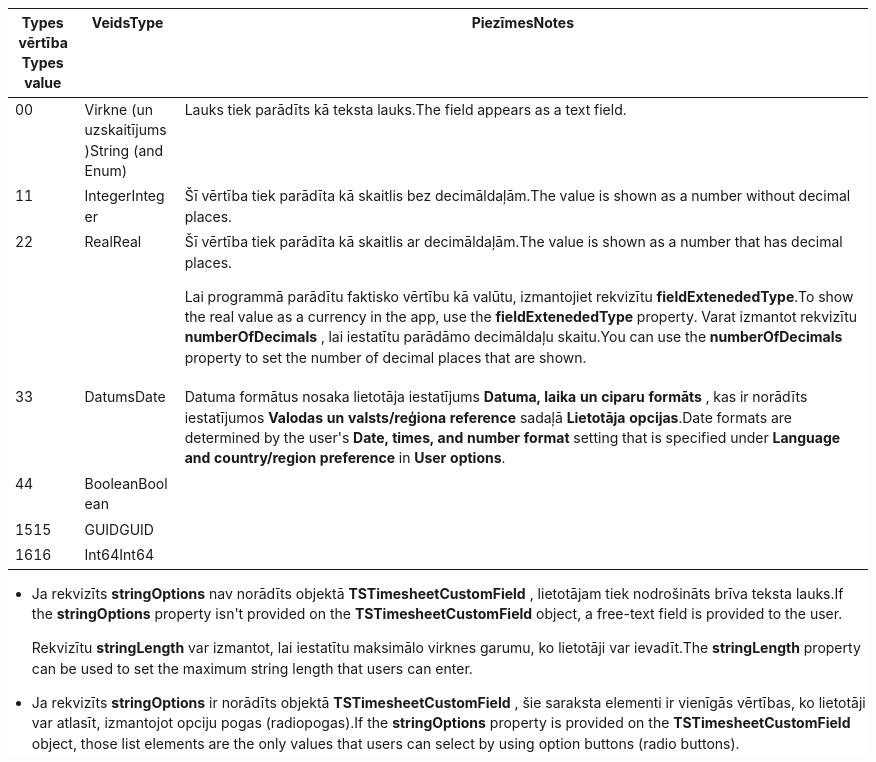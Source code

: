 | <span data-ttu-id="cedd5-122">Types vērtība</span><span class="sxs-lookup"><span data-stu-id="cedd5-122">Types value</span></span> | <span data-ttu-id="cedd5-123">Veids</span><span class="sxs-lookup"><span data-stu-id="cedd5-123">Type</span></span>              | <span data-ttu-id="cedd5-124">Piezīmes</span><span class="sxs-lookup"><span data-stu-id="cedd5-124">Notes</span></span> |
|-------------|-------------------|-------|
| <span data-ttu-id="cedd5-125">0</span><span class="sxs-lookup"><span data-stu-id="cedd5-125">0</span></span>           | <span data-ttu-id="cedd5-126">Virkne (un uzskaitījums)</span><span class="sxs-lookup"><span data-stu-id="cedd5-126">String (and Enum)</span></span> | <span data-ttu-id="cedd5-127">Lauks tiek parādīts kā teksta lauks.</span><span class="sxs-lookup"><span data-stu-id="cedd5-127">The field appears as a text field.</span></span> |
| <span data-ttu-id="cedd5-128">1</span><span class="sxs-lookup"><span data-stu-id="cedd5-128">1</span></span>           | <span data-ttu-id="cedd5-129">Integer</span><span class="sxs-lookup"><span data-stu-id="cedd5-129">Integer</span></span>           | <span data-ttu-id="cedd5-130">Šī vērtība tiek parādīta kā skaitlis bez decimāldaļām.</span><span class="sxs-lookup"><span data-stu-id="cedd5-130">The value is shown as a number without decimal places.</span></span> |
| <span data-ttu-id="cedd5-131">2</span><span class="sxs-lookup"><span data-stu-id="cedd5-131">2</span></span>           | <span data-ttu-id="cedd5-132">Real</span><span class="sxs-lookup"><span data-stu-id="cedd5-132">Real</span></span>              | <span data-ttu-id="cedd5-133">Šī vērtība tiek parādīta kā skaitlis ar decimāldaļām.</span><span class="sxs-lookup"><span data-stu-id="cedd5-133">The value is shown as a number that has decimal places.</span></span><p><span data-ttu-id="cedd5-134">Lai programmā parādītu faktisko vērtību kā valūtu, izmantojiet rekvizītu **fieldExtenededType**.</span><span class="sxs-lookup"><span data-stu-id="cedd5-134">To show the real value as a currency in the app, use the **fieldExtenededType** property.</span></span> <span data-ttu-id="cedd5-135">Varat izmantot rekvizītu **numberOfDecimals** , lai iestatītu parādāmo decimāldaļu skaitu.</span><span class="sxs-lookup"><span data-stu-id="cedd5-135">You can use the **numberOfDecimals** property to set the number of decimal places that are shown.</span></span></p> |
| <span data-ttu-id="cedd5-136">3</span><span class="sxs-lookup"><span data-stu-id="cedd5-136">3</span></span>           | <span data-ttu-id="cedd5-137">Datums</span><span class="sxs-lookup"><span data-stu-id="cedd5-137">Date</span></span>              | <span data-ttu-id="cedd5-138">Datuma formātus nosaka lietotāja iestatījums **Datuma, laika un ciparu formāts** , kas ir norādīts iestatījumos **Valodas un valsts/reģiona reference** sadaļā **Lietotāja opcijas**.</span><span class="sxs-lookup"><span data-stu-id="cedd5-138">Date formats are determined by the user's **Date, times, and number format** setting that is specified under **Language and country/region preference** in **User options**.</span></span> |
| <span data-ttu-id="cedd5-139">4</span><span class="sxs-lookup"><span data-stu-id="cedd5-139">4</span></span>           | <span data-ttu-id="cedd5-140">Boolean</span><span class="sxs-lookup"><span data-stu-id="cedd5-140">Boolean</span></span>           | |
| <span data-ttu-id="cedd5-141">15</span><span class="sxs-lookup"><span data-stu-id="cedd5-141">15</span></span>          | <span data-ttu-id="cedd5-142">GUID</span><span class="sxs-lookup"><span data-stu-id="cedd5-142">GUID</span></span>              | |
| <span data-ttu-id="cedd5-143">16</span><span class="sxs-lookup"><span data-stu-id="cedd5-143">16</span></span>          | <span data-ttu-id="cedd5-144">Int64</span><span class="sxs-lookup"><span data-stu-id="cedd5-144">Int64</span></span>             | |

- <span data-ttu-id="cedd5-145">Ja rekvizīts **stringOptions** nav norādīts objektā **TSTimesheetCustomField** , lietotājam tiek nodrošināts brīva teksta lauks.</span><span class="sxs-lookup"><span data-stu-id="cedd5-145">If the **stringOptions** property isn't provided on the **TSTimesheetCustomField** object, a free-text field is provided to the user.</span></span>

    <span data-ttu-id="cedd5-146">Rekvizītu **stringLength** var izmantot, lai iestatītu maksimālo virknes garumu, ko lietotāji var ievadīt.</span><span class="sxs-lookup"><span data-stu-id="cedd5-146">The **stringLength** property can be used to set the maximum string length that users can enter.</span></span>

- <span data-ttu-id="cedd5-147">Ja rekvizīts **stringOptions** ir norādīts objektā **TSTimesheetCustomField** , šie saraksta elementi ir vienīgās vērtības, ko lietotāji var atlasīt, izmantojot opciju pogas (radiopogas).</span><span class="sxs-lookup"><span data-stu-id="cedd5-147">If the **stringOptions** property is provided on the **TSTimesheetCustomField** object, those list elements are the only values that users can select by using option buttons (radio buttons).</span></span>
